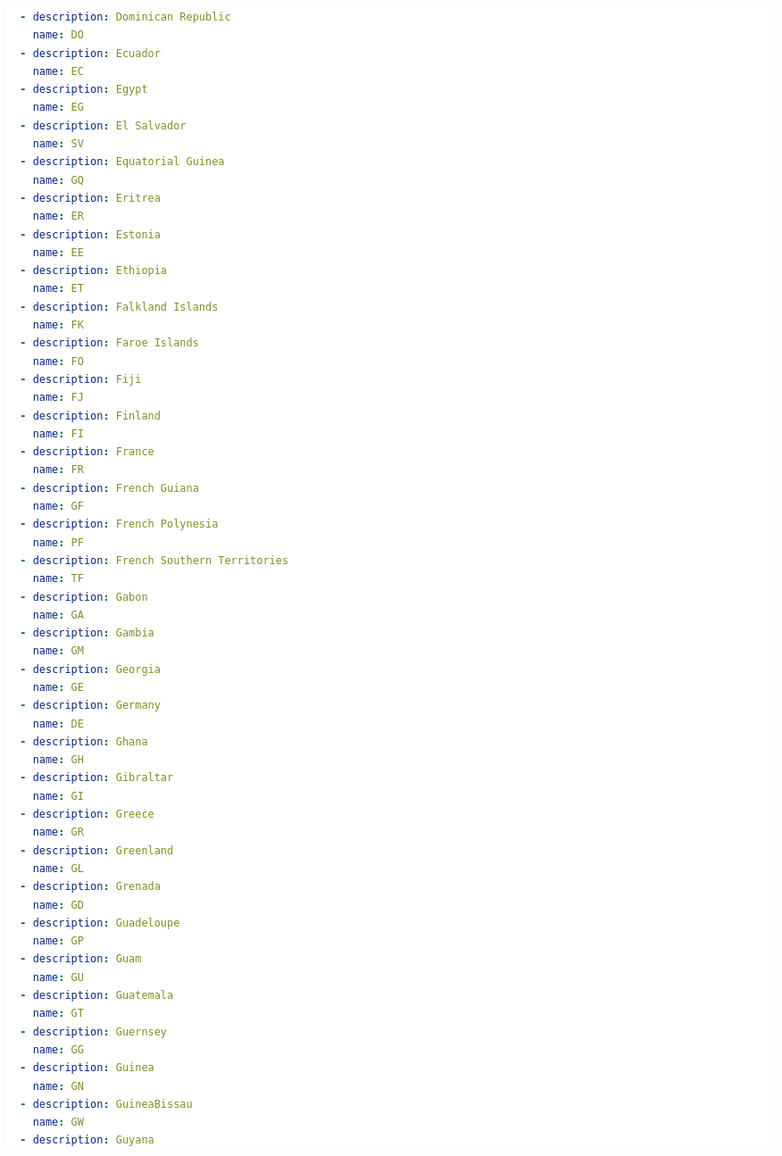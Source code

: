 ```yaml
  - description: Dominican Republic
    name: DO
  - description: Ecuador
    name: EC
  - description: Egypt
    name: EG
  - description: El Salvador
    name: SV
  - description: Equatorial Guinea
    name: GQ
  - description: Eritrea
    name: ER
  - description: Estonia
    name: EE
  - description: Ethiopia
    name: ET
  - description: Falkland Islands
    name: FK
  - description: Faroe Islands
    name: FO
  - description: Fiji
    name: FJ
  - description: Finland
    name: FI
  - description: France
    name: FR
  - description: French Guiana
    name: GF
  - description: French Polynesia
    name: PF
  - description: French Southern Territories
    name: TF
  - description: Gabon
    name: GA
  - description: Gambia
    name: GM
  - description: Georgia
    name: GE
  - description: Germany
    name: DE
  - description: Ghana
    name: GH
  - description: Gibraltar
    name: GI
  - description: Greece
    name: GR
  - description: Greenland
    name: GL
  - description: Grenada
    name: GD
  - description: Guadeloupe
    name: GP
  - description: Guam
    name: GU
  - description: Guatemala
    name: GT
  - description: Guernsey
    name: GG
  - description: Guinea
    name: GN
  - description: GuineaBissau
    name: GW
  - description: Guyana
```